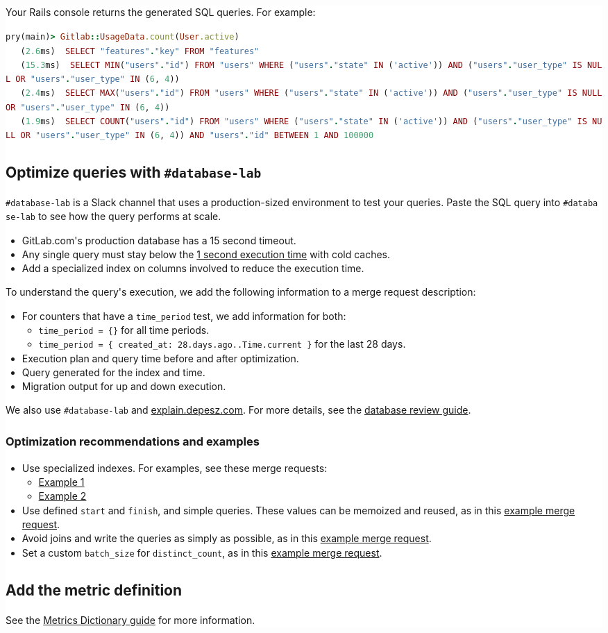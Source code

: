 Your Rails console returns the generated SQL queries. For example:

```ruby
pry(main)> Gitlab::UsageData.count(User.active)
   (2.6ms)  SELECT "features"."key" FROM "features"
   (15.3ms)  SELECT MIN("users"."id") FROM "users" WHERE ("users"."state" IN ('active')) AND ("users"."user_type" IS NULL OR "users"."user_type" IN (6, 4))
   (2.4ms)  SELECT MAX("users"."id") FROM "users" WHERE ("users"."state" IN ('active')) AND ("users"."user_type" IS NULL OR "users"."user_type" IN (6, 4))
   (1.9ms)  SELECT COUNT("users"."id") FROM "users" WHERE ("users"."state" IN ('active')) AND ("users"."user_type" IS NULL OR "users"."user_type" IN (6, 4)) AND "users"."id" BETWEEN 1 AND 100000
```

## Optimize queries with `#database-lab`

`#database-lab` is a Slack channel that uses a production-sized environment to test your queries.
Paste the SQL query into `#database-lab` to see how the query performs at scale.

- GitLab.com's production database has a 15 second timeout.
- Any single query must stay below the [1 second execution time](../database/query_performance.md#timing-guidelines-for-queries) with cold caches.
- Add a specialized index on columns involved to reduce the execution time.

To understand the query's execution, we add the following information
to a merge request description:

- For counters that have a `time_period` test, we add information for both:
  - `time_period = {}` for all time periods.
  - `time_period = { created_at: 28.days.ago..Time.current }` for the last 28 days.
- Execution plan and query time before and after optimization.
- Query generated for the index and time.
- Migration output for up and down execution.

We also use `#database-lab` and [explain.depesz.com](https://explain.depesz.com/). For more details, see the [database review guide](../database_review.md#preparation-when-adding-or-modifying-queries).

### Optimization recommendations and examples

- Use specialized indexes. For examples, see these merge requests:
  - [Example 1](https://gitlab.com/gitlab-org/gitlab/-/merge_requests/26871)
  - [Example 2](https://gitlab.com/gitlab-org/gitlab/-/merge_requests/26445)
- Use defined `start` and `finish`, and simple queries.
  These values can be memoized and reused, as in this [example merge request](https://gitlab.com/gitlab-org/gitlab/-/merge_requests/37155).
- Avoid joins and write the queries as simply as possible,
  as in this [example merge request](https://gitlab.com/gitlab-org/gitlab/-/merge_requests/36316).
- Set a custom `batch_size` for `distinct_count`, as in this [example merge request](https://gitlab.com/gitlab-org/gitlab/-/merge_requests/38000).

## Add the metric definition

See the [Metrics Dictionary guide](metrics_dictionary.md) for more information.
